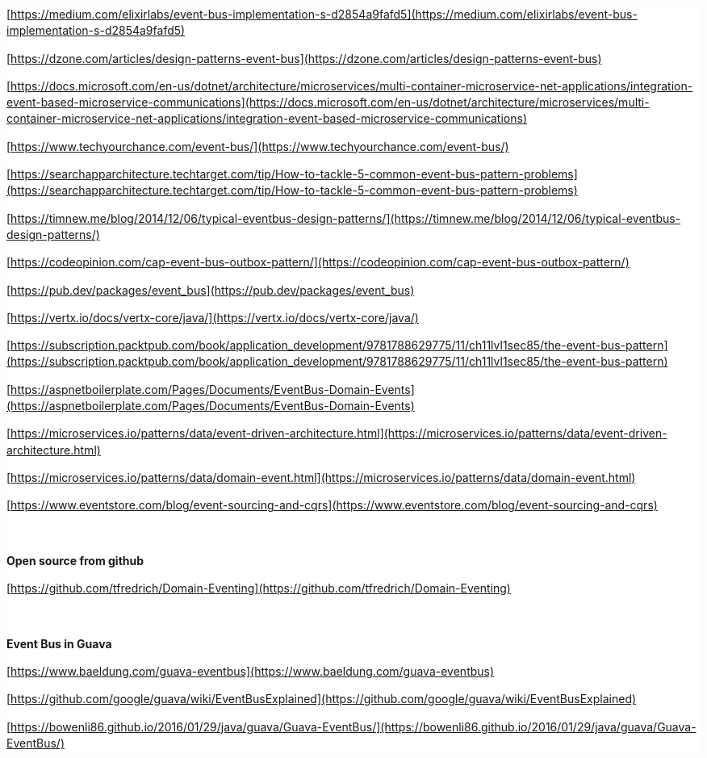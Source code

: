 [https://medium.com/elixirlabs/event-bus-implementation-s-d2854a9fafd5](https://medium.com/elixirlabs/event-bus-implementation-s-d2854a9fafd5)

[https://dzone.com/articles/design-patterns-event-bus](https://dzone.com/articles/design-patterns-event-bus)

[https://docs.microsoft.com/en-us/dotnet/architecture/microservices/multi-container-microservice-net-applications/integration-event-based-microservice-communications](https://docs.microsoft.com/en-us/dotnet/architecture/microservices/multi-container-microservice-net-applications/integration-event-based-microservice-communications)

[https://www.techyourchance.com/event-bus/](https://www.techyourchance.com/event-bus/)

[https://searchapparchitecture.techtarget.com/tip/How-to-tackle-5-common-event-bus-pattern-problems](https://searchapparchitecture.techtarget.com/tip/How-to-tackle-5-common-event-bus-pattern-problems)

[https://timnew.me/blog/2014/12/06/typical-eventbus-design-patterns/](https://timnew.me/blog/2014/12/06/typical-eventbus-design-patterns/)

[https://codeopinion.com/cap-event-bus-outbox-pattern/](https://codeopinion.com/cap-event-bus-outbox-pattern/)

[https://pub.dev/packages/event_bus](https://pub.dev/packages/event_bus)

[https://vertx.io/docs/vertx-core/java/](https://vertx.io/docs/vertx-core/java/)

[https://subscription.packtpub.com/book/application_development/9781788629775/11/ch11lvl1sec85/the-event-bus-pattern](https://subscription.packtpub.com/book/application_development/9781788629775/11/ch11lvl1sec85/the-event-bus-pattern)

[https://aspnetboilerplate.com/Pages/Documents/EventBus-Domain-Events](https://aspnetboilerplate.com/Pages/Documents/EventBus-Domain-Events)

[https://microservices.io/patterns/data/event-driven-architecture.html](https://microservices.io/patterns/data/event-driven-architecture.html)

[https://microservices.io/patterns/data/domain-event.html](https://microservices.io/patterns/data/domain-event.html)

[https://www.eventstore.com/blog/event-sourcing-and-cqrs](https://www.eventstore.com/blog/event-sourcing-and-cqrs)

<br>

**Open source from github**

[https://github.com/tfredrich/Domain-Eventing](https://github.com/tfredrich/Domain-Eventing)

<br>

**Event Bus in Guava**

[https://www.baeldung.com/guava-eventbus](https://www.baeldung.com/guava-eventbus)

[https://github.com/google/guava/wiki/EventBusExplained](https://github.com/google/guava/wiki/EventBusExplained)

[https://bowenli86.github.io/2016/01/29/java/guava/Guava-EventBus/](https://bowenli86.github.io/2016/01/29/java/guava/Guava-EventBus/)
